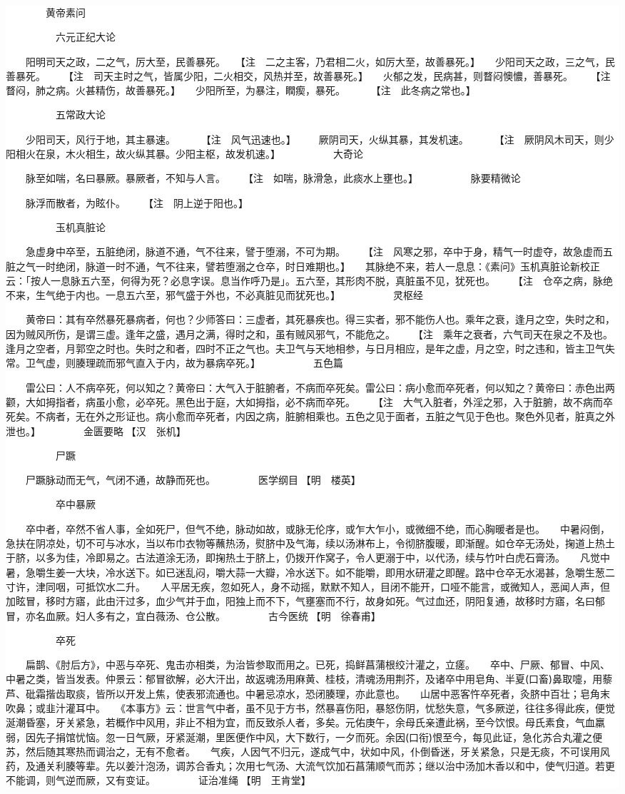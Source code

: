 　　　　黄帝素问

　　　　　六元正纪大论

　　阳明司天之政，二之气，厉大至，民善暴死。　　【注　二之主客，乃君相二火，如厉大至，故善暴死。】　　少阳司天之政，三之气，民善暴死。　　 【注　司天主时之气，皆属少阳，二火相交，风热并至，故善暴死。】　　火郁之发，民病甚，则瞀闷懊憹，善暴死。　　 【注　瞀闷，肺之病。火甚精伤，故善暴死。】　　少阳所至，为暴注，瞤瘈，暴死。
　　 【注　此冬病之常也。】

　　　　　五常政大论

　　少阳司天，风行于地，其主暴速。
　　 【注　风气迅速也。】
　　厥阴司天，火纵其暴，其发机速。
　　 【注　厥阴风木司天，则少阳相火在泉，木火相生，故火纵其暴。少阳主枢，故发机速。】
　　　　　大奇论

　　脉至如喘，名曰暴厥。暴厥者，不知与人言。　　 【注　如喘，脉滑急，此痰水上壅也。】
　　　　　脉要精微论

　　脉浮而散者，为眩仆。
　　【注　阴上逆于阳也。】

　　　　　玉机真脏论

　　急虚身中卒至，五脏绝闭，脉道不通，气不往来，譬于堕溺，不可为期。　　 【注　风寒之邪，卒中于身，精气一时虚夺，故急虚而五脏之气一时绝闭，脉道一时不通，气不往来，譬若堕溺之仓卒，时日难期也。】　　其脉绝不来，若人一息息：《素问》玉机真脏论新校正云：「按人一息脉五六至，何得为死？必息字误。息当作呼乃是」。五六至，其形肉不脱，真脏虽不见，犹死也。　　 【注　仓卒之病，脉绝不来，生气绝于内也。一息五六至，邪气盛于外也，不必真脏见而犹死也。】
　　　　　灵枢经

　　黄帝曰：其有卒然暴死暴病者，何也？少师答曰：三虚者，其死暴疾也。得三实者，邪不能伤人也。乘年之衰，逢月之空，失时之和，因为贼风所伤，是谓三虚。逢年之盛，遇月之满，得时之和，虽有贼风邪气，不能危之。　　 【注　乘年之衰者，六气司天在泉之不及也。逢月之空者，月郭空之时也。失时之和者，四时不正之气也。夫卫气与天地相参，与日月相应，是年之虚，月之空，时之违和，皆主卫气失常。卫气虚，则腠理疏而邪气直入于内，故为暴病卒死。】
　　　　　五色篇

　　雷公曰：人不病卒死，何以知之？黄帝曰：大气入于脏腑者，不病而卒死矣。雷公曰：病小愈而卒死者，何以知之？黄帝曰：赤色出两颧，大如拇指者，病虽小愈，必卒死。黑色出于庭，大如拇指，必不病而卒死。　　 【注　大气入脏者，外淫之邪，入于脏腑，故不病而卒死矣。不病者，无在外之形证也。病小愈而卒死者，内因之病，脏腑相乘也。五色之见于面者，五脏之气见于色也。聚色外见者，脏真之外泄也。】
　　　　金匮要略 【汉　张机】

　　　　　尸蹶

　　尸蹶脉动而无气，气闭不通，故静而死也。
　　　　医学纲目 【明　楼英】

　　　　　卒中暴厥

　　卒中者，卒然不省人事，全如死尸，但气不绝，脉动如故，或脉无伦序，或乍大乍小，或微细不绝，而心胸暖者是也。　　中暑闷倒，急扶在阴凉处，切不可与冰水，当以布巾衣物等蘸热汤，熨脐中及气海，续以汤淋布上，令彻脐腹暖，即渐醒。如仓卒无汤处，掬道上热土于脐，以多为佳，冷即易之。古法道涂无汤，即掬热土于脐上，仍拨开作窝子，令人更溺于中，以代汤，续与竹叶白虎石膏汤。　　凡觉中暑，急嚼生姜一大块，冷水送下。如已迷乱闷，嚼大蒜一大瓣，冷水送下。如不能嚼，即用水研灌之即醒。路中仓卒无水渴甚，急嚼生葱二寸许，津同咽，可抵饮水二升。　　人平居无疾，忽如死人，身不动摇，默默不知人，目闭不能开，口哑不能言，或微知人，恶闻人声，但加眩冒，移时方寤，此由汗过多，血少气并于血，阳独上而不下，气壅塞而不行，故身如死。气过血还，阴阳复通，故移时方寤，名曰郁冒，亦名血厥。妇人多有之，宜白薇汤、仓公散。
　　　　古今医统 【明　徐春甫】

　　　　　卒死

　　扁鹊、《肘后方》，中恶与卒死、鬼击亦相类，为治皆参取而用之。已死，捣鲜菖蒲根绞汁灌之，立瘥。　　卒中、尸厥、郁冒、中风、中暑之类，皆当发表。仲景云：郁冒欲解，必大汗出，故返魂汤用麻黄、桂枝，清魂汤用荆芥，及诸卒中用皂角、半夏(口畜)鼻取嚏，用藜芦、砒霜揩齿取痰，皆所以开发上焦，使表邪流通也。中暑忌凉水，恐闭腠理，亦此意也。　　山居中恶客忤卒死者，灸脐中百壮；皂角末吹鼻；或韭汁灌耳中。　　《本事方》云：世言气中者，虽不见于方书，然暴喜伤阳，暴怒伤阴，忧愁失意，气多厥逆，往往多得此疾，便觉涎潮昏塞，牙关紧急，若概作中风用，非止不相为宜，而反致杀人者，多矣。元佑庚午，余母氏亲遭此祸，至今饮恨。母氏素食，气血羸弱，因先子捐馆忧恼。忽一日气厥，牙紧涎潮，里医便作中风，大下数行，一夕而死。余因(口衔)恨至今，每见此证，急化苏合丸灌之便苏，然后随其寒热而调治之，无有不愈者。　　气疾，人因气不归元，遂成气中，状如中风，仆倒昏迷，牙关紧急，只是无痰，不可误用风药，及通关利腠等辈。先以姜汁泡汤，调苏合香丸；次用七气汤、大流气饮加石菖蒲顺气而苏；继以治中汤加木香以和中，使气归道。若更不能调，则气逆而厥，又有变证。
　　　　证治准绳 【明　王肯堂】
